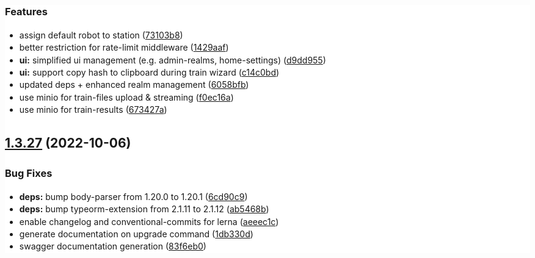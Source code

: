 
### Features

* assign default robot to station ([73103b8](https://github.com/PHT-Medic/central/commit/73103b87b495028d62e184a8deb2f47324851043))
* better restriction for rate-limit middleware ([1429aaf](https://github.com/PHT-Medic/central/commit/1429aaf92956bd025c637439b4464e5aee29374c))
* **ui:** simplified ui management (e.g. admin-realms, home-settings) ([d9dd955](https://github.com/PHT-Medic/central/commit/d9dd95579af3fe5cd748424ec00d3603d414f54d))
* **ui:** support copy hash to clipboard during train wizard ([c14c0bd](https://github.com/PHT-Medic/central/commit/c14c0bde9db1733673a078ab41e1ff4fc3080dfc))
* updated deps + enhanced realm management ([6058bfb](https://github.com/PHT-Medic/central/commit/6058bfbff02d328576a92494fd3bec096be51eef))
* use minio for train-files upload & streaming ([f0ec16a](https://github.com/PHT-Medic/central/commit/f0ec16aed7bc7648ca4a1788c8e9889986ffc603))
* use minio for train-results ([673427a](https://github.com/PHT-Medic/central/commit/673427ae88d2239a3648982ae0c2d7791c2c6a7b))





## [1.3.27](https://github.com/PHT-Medic/central/compare/v1.3.26...v1.3.27) (2022-10-06)

### Bug Fixes

- **deps:** bump body-parser from 1.20.0 to 1.20.1 ([6cd90c9](https://github.com/PHT-Medic/central/commit/6cd90c91850975ebfcf54ac90e949056122ae974))
- **deps:** bump typeorm-extension from 2.1.11 to 2.1.12 ([ab5468b](https://github.com/PHT-Medic/central/commit/ab5468b1b325fb96a14af71762ff63553d05e373))
- enable changelog and conventional-commits for lerna ([aeeec1c](https://github.com/PHT-Medic/central/commit/aeeec1c39460bd0cd0378c6b150959a0939c7857))
- generate documentation on upgrade command ([1db330d](https://github.com/PHT-Medic/central/commit/1db330de435dd636a7263a50a5cff288ca57f2e9))
- swagger documentation generation ([83f6eb0](https://github.com/PHT-Medic/central/commit/83f6eb03780d9f7d1a5d3032048426bcffacea09))
